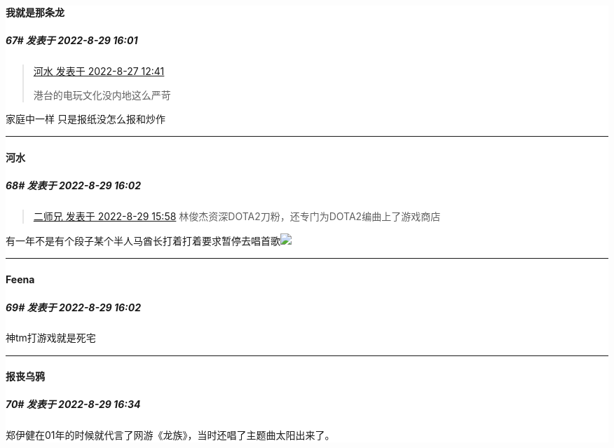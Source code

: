 ####  我就是那条龙  
##### 67#       发表于 2022-8-29 16:01

<blockquote><a href="httphttps://bbs.saraba1st.com/2b/forum.php?mod=redirect&amp;goto=findpost&amp;pid=57233808&amp;ptid=2089166" target="_blank">河水 发表于 2022-8-27 12:41</a>

港台的电玩文化没内地这么严苛</blockquote>
家庭中一样 只是报纸没怎么报和炒作



*****

####  河水  
##### 68#       发表于 2022-8-29 16:02

<blockquote><a href="httphttps://bbs.saraba1st.com/2b/forum.php?mod=redirect&amp;goto=findpost&amp;pid=57261639&amp;ptid=2089166" target="_blank">二师兄 发表于 2022-8-29 15:58</a>
林俊杰资深DOTA2刀粉，还专门为DOTA2编曲上了游戏商店</blockquote>
有一年不是有个段子某个半人马酋长打着打着要求暂停去唱首歌<img src="https://static.saraba1st.com/image/smiley/face2017/067.png" referrerpolicy="no-referrer">

*****

####  Feena  
##### 69#       发表于 2022-8-29 16:02

神tm打游戏就是死宅



*****

####  报丧乌鸦  
##### 70#       发表于 2022-8-29 16:34

郑伊健在01年的时候就代言了网游《龙族》，当时还唱了主题曲太阳出来了。


